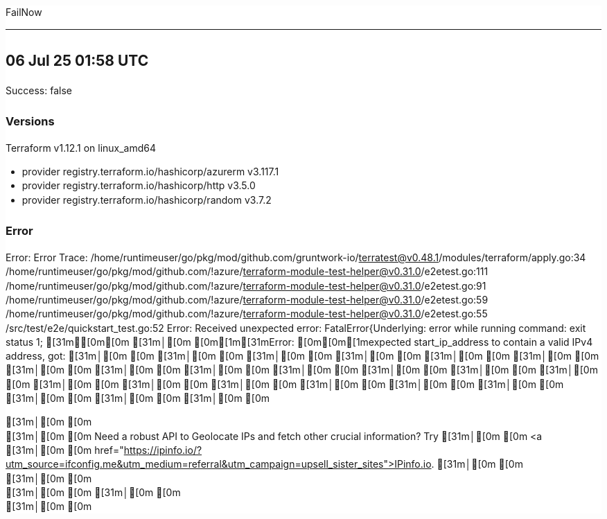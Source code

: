 FailNow

---

## 06 Jul 25 01:58 UTC

Success: false

### Versions

Terraform v1.12.1
on linux_amd64
+ provider registry.terraform.io/hashicorp/azurerm v3.117.1
+ provider registry.terraform.io/hashicorp/http v3.5.0
+ provider registry.terraform.io/hashicorp/random v3.7.2

### Error

Error:
	Error Trace:	/home/runtimeuser/go/pkg/mod/github.com/gruntwork-io/terratest@v0.48.1/modules/terraform/apply.go:34
	            				/home/runtimeuser/go/pkg/mod/github.com/!azure/terraform-module-test-helper@v0.31.0/e2etest.go:111
	            				/home/runtimeuser/go/pkg/mod/github.com/!azure/terraform-module-test-helper@v0.31.0/e2etest.go:91
	            				/home/runtimeuser/go/pkg/mod/github.com/!azure/terraform-module-test-helper@v0.31.0/e2etest.go:59
	            				/home/runtimeuser/go/pkg/mod/github.com/!azure/terraform-module-test-helper@v0.31.0/e2etest.go:55
	            				/src/test/e2e/quickstart_test.go:52
	Error:      	Received unexpected error:
	            	FatalError{Underlying: error while running command: exit status 1; [31m╷[0m[0m
	            	[31m│[0m [0m[1m[31mError: [0m[0m[1mexpected start_ip_address to contain a valid IPv4 address, got: <!DOCTYPE html>
	            	[31m│[0m [0m<html lang="en">
	            	[31m│[0m [0m
	            	[31m│[0m [0m<head>
	            	[31m│[0m [0m    <meta http-equiv="Content-Type" content="text/html; charset=UTF-8">
	            	[31m│[0m [0m    <meta http-equiv="content-style-type" content="text/css" />
	            	[31m│[0m [0m    <meta http-equiv="content-script-type" content="text/javascript" />
	            	[31m│[0m [0m    <meta http-equiv="content-language" content="en" />
	            	[31m│[0m [0m    <meta http-equiv="pragma" content="no-cache" />
	            	[31m│[0m [0m    <meta http-equiv="cache-control" content="no-cache" />
	            	[31m│[0m [0m    <meta name="description" content="Get my IP Address" />
	            	[31m│[0m [0m    <meta name="keywords" content="ip address ifconfig ifconfig.me" />
	            	[31m│[0m [0m    <meta name="author" content="" />
	            	[31m│[0m [0m    <link rel="shortcut icon" href="favicon.ico" />
	            	[31m│[0m [0m    <link rel="canonical" href="https://ifconfig.me/" />
	            	[31m│[0m [0m    <title>What Is My IP Address? - ifconfig.me</title>
	            	[31m│[0m [0m    <meta name="viewport" content="width=device-width, initial-scale=1">
	            	[31m│[0m [0m    <link href="./static/styles/style.css" rel="stylesheet" type="text/css">
	            	[31m│[0m [0m    <link href="https://fonts.googleapis.com/css?family=Open+Sans&display=swap" rel="stylesheet">
	            	[31m│[0m [0m</head>
	            	[31m│[0m [0m
	            	[31m│[0m [0m<body>
	            	[31m│[0m [0m    <div id="ad_container">
	            	[31m│[0m [0m        <div class="ad">
	            	[31m│[0m [0m            Need a robust API to Geolocate IPs and fetch other crucial information? Try
	            	[31m│[0m [0m            <a
	            	[31m│[0m [0m                href="https://ipinfo.io/?utm_source=ifconfig.me&utm_medium=referral&utm_campaign=upsell_sister_sites">IPinfo.io</a>.
	            	[31m│[0m [0m        </div>
	            	[31m│[0m [0m    </div>
	            	[31m│[0m [0m
	            	[31m│[0m [0m    <div id="container" class="clearfix">
	            	[31m│[0m [0m        <div id="header">